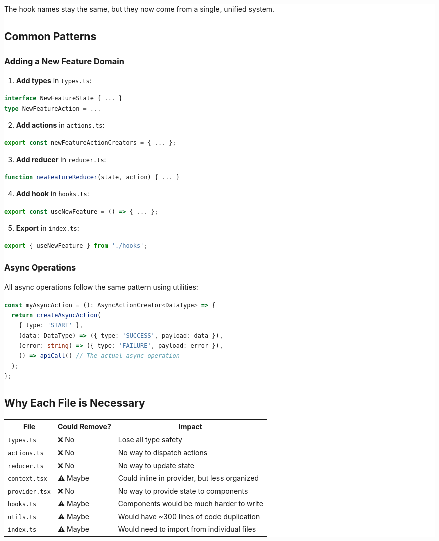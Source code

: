 The hook names stay the same, but they now come from a single, unified system.

## Common Patterns

### Adding a New Feature Domain

1. **Add types** in `types.ts`:
```typescript
interface NewFeatureState { ... }
type NewFeatureAction = ...
```

2. **Add actions** in `actions.ts`:
```typescript
export const newFeatureActionCreators = { ... };
```

3. **Add reducer** in `reducer.ts`:
```typescript
function newFeatureReducer(state, action) { ... }
```

4. **Add hook** in `hooks.ts`:
```typescript
export const useNewFeature = () => { ... };
```

5. **Export** in `index.ts`:
```typescript
export { useNewFeature } from './hooks';
```

### Async Operations

All async operations follow the same pattern using utilities:

```typescript
const myAsyncAction = (): AsyncActionCreator<DataType> => {
  return createAsyncAction(
    { type: 'START' },
    (data: DataType) => ({ type: 'SUCCESS', payload: data }),
    (error: string) => ({ type: 'FAILURE', payload: error }),
    () => apiCall() // The actual async operation
  );
};
```

## Why Each File is Necessary

| File | Could Remove? | Impact |
|------|---------------|---------|
| `types.ts` | ❌ No | Lose all type safety |
| `actions.ts` | ❌ No | No way to dispatch actions |
| `reducer.ts` | ❌ No | No way to update state |
| `context.tsx` | ⚠️ Maybe | Could inline in provider, but less organized |
| `provider.tsx` | ❌ No | No way to provide state to components |
| `hooks.ts` | ⚠️ Maybe | Components would be much harder to write |
| `utils.ts` | ⚠️ Maybe | Would have ~300 lines of code duplication |
| `index.ts` | ⚠️ Maybe | Would need to import from individual files |
